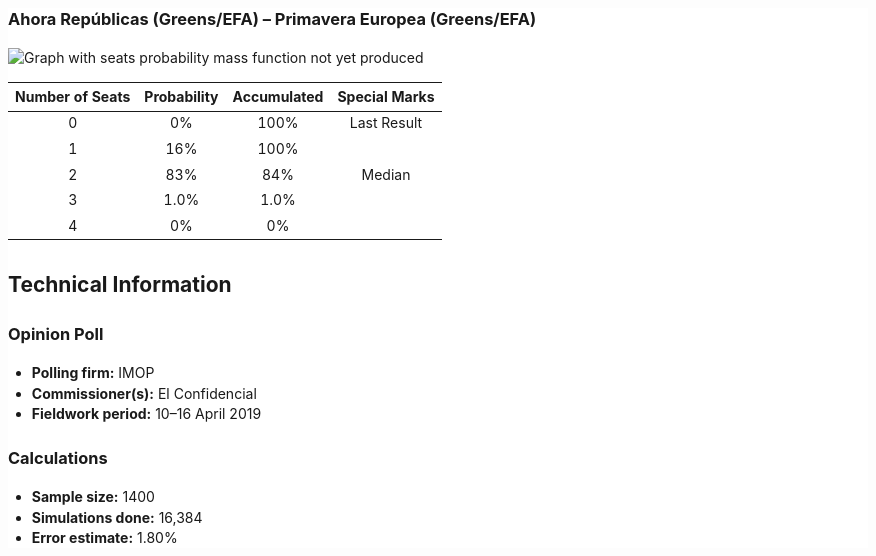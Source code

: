 ### Ahora Repúblicas (Greens/EFA) – Primavera Europea (Greens/EFA)

![Graph with seats probability mass function not yet produced](2019-04-16-IMOP-coalitions-seats-pmf-ar–pe.png "Seats Probability Mass Function")

| Number of Seats | Probability | Accumulated | Special Marks |
|:---------------:|:-----------:|:-----------:|:-------------:|
| 0 | 0% | 100% | Last Result |
| 1 | 16% | 100% |  |
| 2 | 83% | 84% | Median |
| 3 | 1.0% | 1.0% |  |
| 4 | 0% | 0% |  |


## Technical Information

### Opinion Poll

+ **Polling firm:** IMOP
+ **Commissioner(s):** El Confidencial
+ **Fieldwork period:** 10–16 April 2019

### Calculations

+ **Sample size:** 1400
+ **Simulations done:** 16,384
+ **Error estimate:** 1.80%

